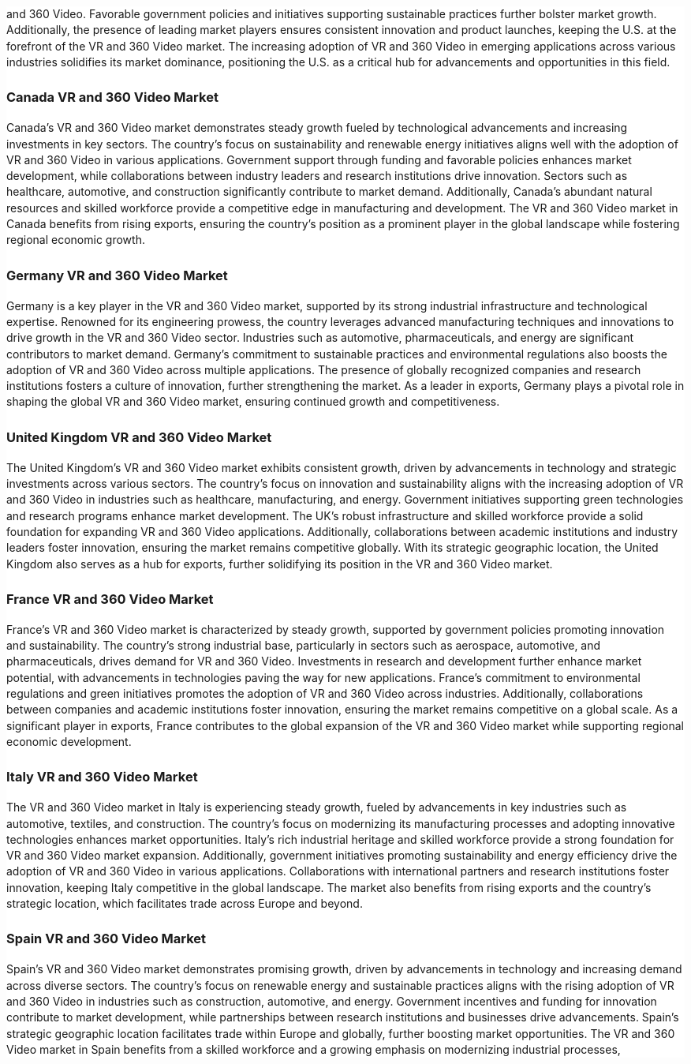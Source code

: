 and 360 Video. Favorable government policies and initiatives supporting sustainable practices further bolster market growth. Additionally, the presence of leading market players ensures consistent innovation and product launches, keeping the U.S. at the forefront of the VR and 360 Video market. The increasing adoption of VR and 360 Video in emerging applications across various industries solidifies its market dominance, positioning the U.S. as a critical hub for advancements and opportunities in this field.</p><h3>Canada VR and 360 Video Market</h3><p>Canada&rsquo;s VR and 360 Video market demonstrates steady growth fueled by technological advancements and increasing investments in key sectors. The country&rsquo;s focus on sustainability and renewable energy initiatives aligns well with the adoption of VR and 360 Video in various applications. Government support through funding and favorable policies enhances market development, while collaborations between industry leaders and research institutions drive innovation. Sectors such as healthcare, automotive, and construction significantly contribute to market demand. Additionally, Canada&rsquo;s abundant natural resources and skilled workforce provide a competitive edge in manufacturing and development. The VR and 360 Video market in Canada benefits from rising exports, ensuring the country&rsquo;s position as a prominent player in the global landscape while fostering regional economic growth.</p><h3>Germany VR and 360 Video Market</h3><p>Germany is a key player in the VR and 360 Video market, supported by its strong industrial infrastructure and technological expertise. Renowned for its engineering prowess, the country leverages advanced manufacturing techniques and innovations to drive growth in the VR and 360 Video sector. Industries such as automotive, pharmaceuticals, and energy are significant contributors to market demand. Germany&rsquo;s commitment to sustainable practices and environmental regulations also boosts the adoption of VR and 360 Video across multiple applications. The presence of globally recognized companies and research institutions fosters a culture of innovation, further strengthening the market. As a leader in exports, Germany plays a pivotal role in shaping the global VR and 360 Video market, ensuring continued growth and competitiveness.</p><h3>United Kingdom VR and 360 Video Market</h3><p>The United Kingdom&rsquo;s VR and 360 Video market exhibits consistent growth, driven by advancements in technology and strategic investments across various sectors. The country&rsquo;s focus on innovation and sustainability aligns with the increasing adoption of VR and 360 Video in industries such as healthcare, manufacturing, and energy. Government initiatives supporting green technologies and research programs enhance market development. The UK&rsquo;s robust infrastructure and skilled workforce provide a solid foundation for expanding VR and 360 Video applications. Additionally, collaborations between academic institutions and industry leaders foster innovation, ensuring the market remains competitive globally. With its strategic geographic location, the United Kingdom also serves as a hub for exports, further solidifying its position in the VR and 360 Video market.</p><h3>France VR and 360 Video Market</h3><p>France&rsquo;s VR and 360 Video market is characterized by steady growth, supported by government policies promoting innovation and sustainability. The country&rsquo;s strong industrial base, particularly in sectors such as aerospace, automotive, and pharmaceuticals, drives demand for VR and 360 Video. Investments in research and development further enhance market potential, with advancements in technologies paving the way for new applications. France&rsquo;s commitment to environmental regulations and green initiatives promotes the adoption of VR and 360 Video across industries. Additionally, collaborations between companies and academic institutions foster innovation, ensuring the market remains competitive on a global scale. As a significant player in exports, France contributes to the global expansion of the VR and 360 Video market while supporting regional economic development.</p><h3>Italy VR and 360 Video Market</h3><p>The VR and 360 Video market in Italy is experiencing steady growth, fueled by advancements in key industries such as automotive, textiles, and construction. The country&rsquo;s focus on modernizing its manufacturing processes and adopting innovative technologies enhances market opportunities. Italy&rsquo;s rich industrial heritage and skilled workforce provide a strong foundation for VR and 360 Video market expansion. Additionally, government initiatives promoting sustainability and energy efficiency drive the adoption of VR and 360 Video in various applications. Collaborations with international partners and research institutions foster innovation, keeping Italy competitive in the global landscape. The market also benefits from rising exports and the country&rsquo;s strategic location, which facilitates trade across Europe and beyond.</p><h3>Spain VR and 360 Video Market</h3><p>Spain&rsquo;s VR and 360 Video market demonstrates promising growth, driven by advancements in technology and increasing demand across diverse sectors. The country&rsquo;s focus on renewable energy and sustainable practices aligns with the rising adoption of VR and 360 Video in industries such as construction, automotive, and energy. Government incentives and funding for innovation contribute to market development, while partnerships between research institutions and businesses drive advancements. Spain&rsquo;s strategic geographic location facilitates trade within Europe and globally, further boosting market opportunities. The VR and 360 Video market in Spain benefits from a skilled workforce and a growing emphasis on modernizing industrial processes,